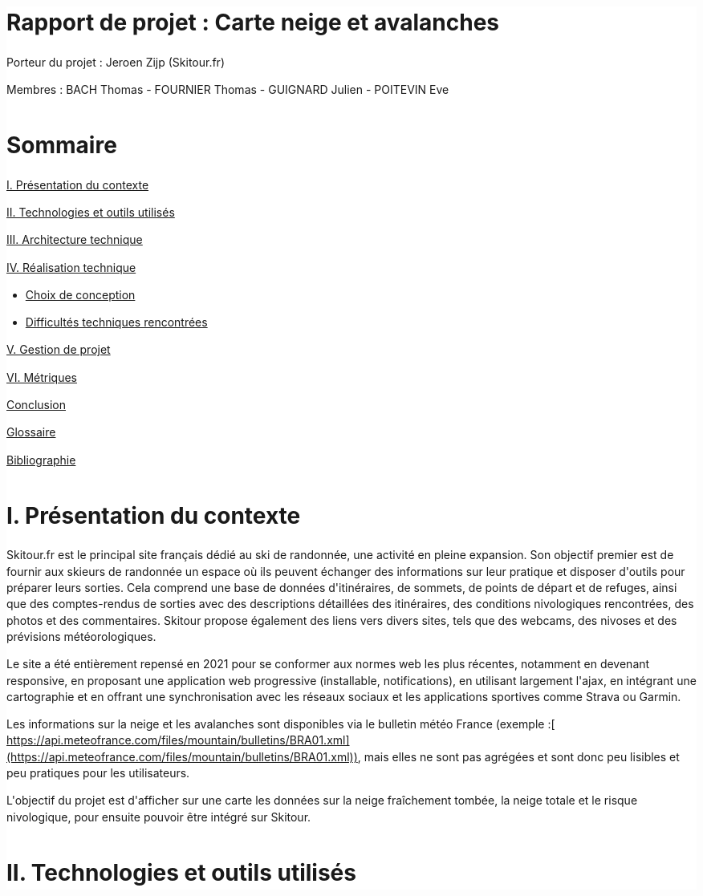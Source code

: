 # Rapport de projet : Carte neige et avalanches

Porteur du projet : Jeroen Zijp (Skitour.fr)

Membres : BACH Thomas - FOURNIER Thomas - GUIGNARD Julien - POITEVIN Eve

# Sommaire
[I. Présentation du contexte](#contexte)

[II. Technologies et outils utilisés](#techno)

[III. Architecture technique](#archi)

[IV. Réalisation technique](#realisation)

   - [Choix de conception](#choix)

   - [Difficultés techniques rencontrées](#difficultes)

[V. Gestion de projet](#gestion)

[VI. Métriques](#metriques)

[Conclusion](#conclusion)

[Glossaire](#glossaire)

[Bibliographie](#bibliographie)


# I. Présentation du contexte <a name="contexte"></a>

Skitour.fr est le principal site français dédié au ski de randonnée, une activité en pleine expansion. Son objectif premier est de fournir aux skieurs de randonnée un espace où ils peuvent échanger des informations sur leur pratique et disposer d'outils pour préparer leurs sorties. Cela comprend une base de données d'itinéraires, de sommets, de points de départ et de refuges, ainsi que des comptes-rendus de sorties avec des descriptions détaillées des itinéraires, des conditions nivologiques rencontrées, des photos et des commentaires. Skitour propose également des liens vers divers sites, tels que des webcams, des nivoses et des prévisions météorologiques.

Le site a été entièrement repensé en 2021 pour se conformer aux normes web les plus récentes, notamment en devenant responsive, en proposant une application web progressive (installable, notifications), en utilisant largement l'ajax, en intégrant une cartographie et en offrant une synchronisation avec les réseaux sociaux et les applications sportives comme Strava ou Garmin.

Les informations sur la neige et les avalanches sont disponibles via le bulletin météo France (exemple :[ https://api.meteofrance.com/files/mountain/bulletins/BRA01.xml](https://api.meteofrance.com/files/mountain/bulletins/BRA01.xml)), mais elles ne sont pas agrégées et sont donc peu lisibles et peu pratiques pour les utilisateurs. 

L'objectif du projet est d'afficher sur une carte les données sur la neige fraîchement tombée, la neige totale et le risque nivologique, pour ensuite pouvoir être intégré sur Skitour.

# II. Technologies et outils utilisés <a name="techno"></a>
